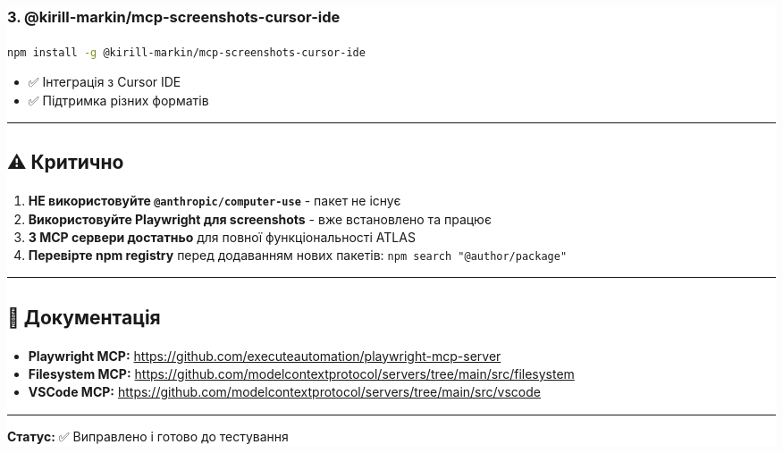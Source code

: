 ### 3. @kirill-markin/mcp-screenshots-cursor-ide
```bash
npm install -g @kirill-markin/mcp-screenshots-cursor-ide
```
- ✅ Інтеграція з Cursor IDE
- ✅ Підтримка різних форматів

---

## ⚠️ Критично

1. **НЕ використовуйте `@anthropic/computer-use`** - пакет не існує
2. **Використовуйте Playwright для screenshots** - вже встановлено та працює
3. **3 MCP сервери достатньо** для повної функціональності ATLAS
4. **Перевірте npm registry** перед додаванням нових пакетів: `npm search "@author/package"`

---

## 📖 Документація

- **Playwright MCP:** https://github.com/executeautomation/playwright-mcp-server
- **Filesystem MCP:** https://github.com/modelcontextprotocol/servers/tree/main/src/filesystem
- **VSCode MCP:** https://github.com/modelcontextprotocol/servers/tree/main/src/vscode

---

**Статус:** ✅ Виправлено і готово до тестування
